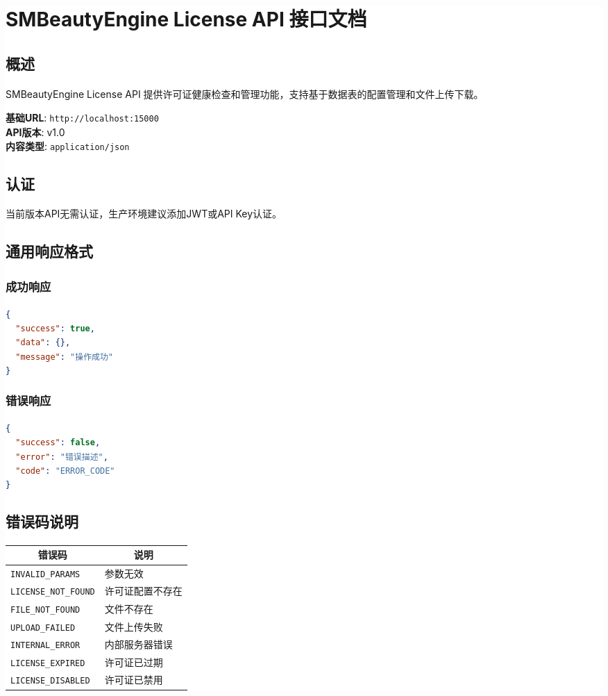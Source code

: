 # SMBeautyEngine License API 接口文档

## 概述

SMBeautyEngine License API 提供许可证健康检查和管理功能，支持基于数据表的配置管理和文件上传下载。

**基础URL**: `http://localhost:15000`  
**API版本**: v1.0  
**内容类型**: `application/json`

## 认证

当前版本API无需认证，生产环境建议添加JWT或API Key认证。

## 通用响应格式

### 成功响应
```json
{
  "success": true,
  "data": {},
  "message": "操作成功"
}
```

### 错误响应
```json
{
  "success": false,
  "error": "错误描述",
  "code": "ERROR_CODE"
}
```

## 错误码说明

| 错误码 | 说明 |
|--------|------|
| `INVALID_PARAMS` | 参数无效 |
| `LICENSE_NOT_FOUND` | 许可证配置不存在 |
| `FILE_NOT_FOUND` | 文件不存在 |
| `UPLOAD_FAILED` | 文件上传失败 |
| `INTERNAL_ERROR` | 内部服务器错误 |
| `LICENSE_EXPIRED` | 许可证已过期 |
| `LICENSE_DISABLED` | 许可证已禁用 |
